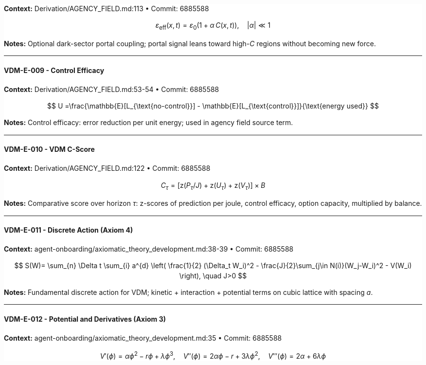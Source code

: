 **Context:** Derivation/AGENCY_FIELD.md:113 • Commit: 6885588

$$
\varepsilon_{\text{eff}}(x,t)=\varepsilon_0\big(1+\alpha\,C(x,t)\big),\quad |\alpha|\ll 1
$$

**Notes:** Optional dark-sector portal coupling; portal signal leans toward high-$C$ regions without becoming new force.

---

#### VDM-E-009 - Control Efficacy

**Context:** Derivation/AGENCY_FIELD.md:53-54 • Commit: 6885588

$$
U =\frac{\mathbb{E}[L_{\text{no-control}}] - \mathbb{E}[L_{\text{control}}]}{\text{energy used}}
$$

**Notes:** Control efficacy: error reduction per unit energy; used in agency field source term.

---

#### VDM-E-010 - VDM C-Score

**Context:** Derivation/AGENCY_FIELD.md:122 • Commit: 6885588

$$
C_\tau = \big[\mathrm{z}(P_\tau/J)+\mathrm{z}(U_\tau)+\mathrm{z}(V_\tau)\big]\times B
$$

**Notes:** Comparative score over horizon $\tau$: z-scores of prediction per joule, control efficacy, option capacity, multiplied by balance.

---

#### VDM-E-011 - Discrete Action (Axiom 4)

**Context:** agent-onboarding/axiomatic_theory_development.md:38-39 • Commit: 6885588

$$
S(W)= \sum_{n} \Delta t \sum_{i} a^{d} \left( \frac{1}{2} (\Delta_t W_i)^2 - \frac{J}{2}\sum_{j\in N(i)}(W_j-W_i)^2 - V(W_i) \right), \quad J>0
$$

**Notes:** Fundamental discrete action for VDM; kinetic + interaction + potential terms on cubic lattice with spacing $a$.

---

#### VDM-E-012 - Potential and Derivatives (Axiom 3)

**Context:** agent-onboarding/axiomatic_theory_development.md:35 • Commit: 6885588

$$
V'(\phi)=\alpha\phi^{2}-r\phi+\lambda\phi^{3},\quad V''(\phi)=2\alpha\phi-r+3\lambda\phi^{2},\quad V'''(\phi)=2\alpha+6\lambda\phi
$$
